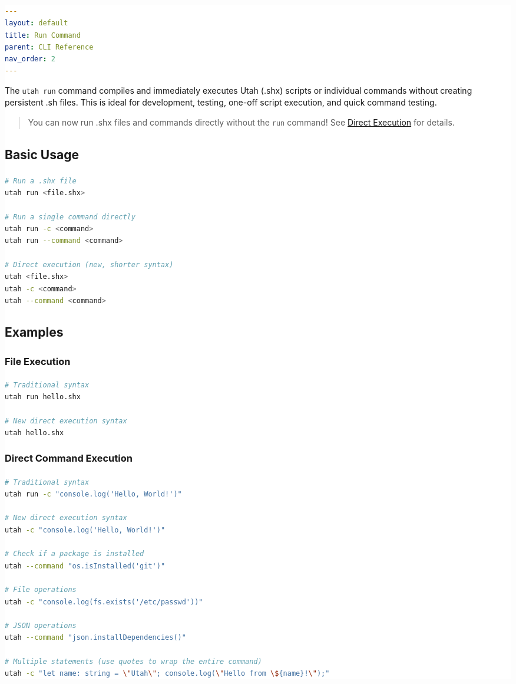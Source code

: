 ```yaml
---
layout: default
title: Run Command
parent: CLI Reference
nav_order: 2
---
```


The `utah run` command compiles and immediately executes Utah (.shx) scripts or individual commands without creating persistent .sh files. This is ideal for development, testing, one-off script execution, and quick command testing.

> You can now run .shx files and commands directly without the `run` command! See [Direct Execution](index.md#-direct-execution) for details.

## Basic Usage

```bash
# Run a .shx file
utah run <file.shx>

# Run a single command directly
utah run -c <command>
utah run --command <command>

# Direct execution (new, shorter syntax)
utah <file.shx>
utah -c <command>
utah --command <command>
```

## Examples

### File Execution

```bash
# Traditional syntax
utah run hello.shx

# New direct execution syntax
utah hello.shx
```

### Direct Command Execution

```bash
# Traditional syntax
utah run -c "console.log('Hello, World!')"

# New direct execution syntax
utah -c "console.log('Hello, World!')"

# Check if a package is installed
utah --command "os.isInstalled('git')"

# File operations
utah -c "console.log(fs.exists('/etc/passwd'))"

# JSON operations
utah --command "json.installDependencies()"

# Multiple statements (use quotes to wrap the entire command)
utah -c "let name: string = \"Utah\"; console.log(\"Hello from \${name}!\");"
```
